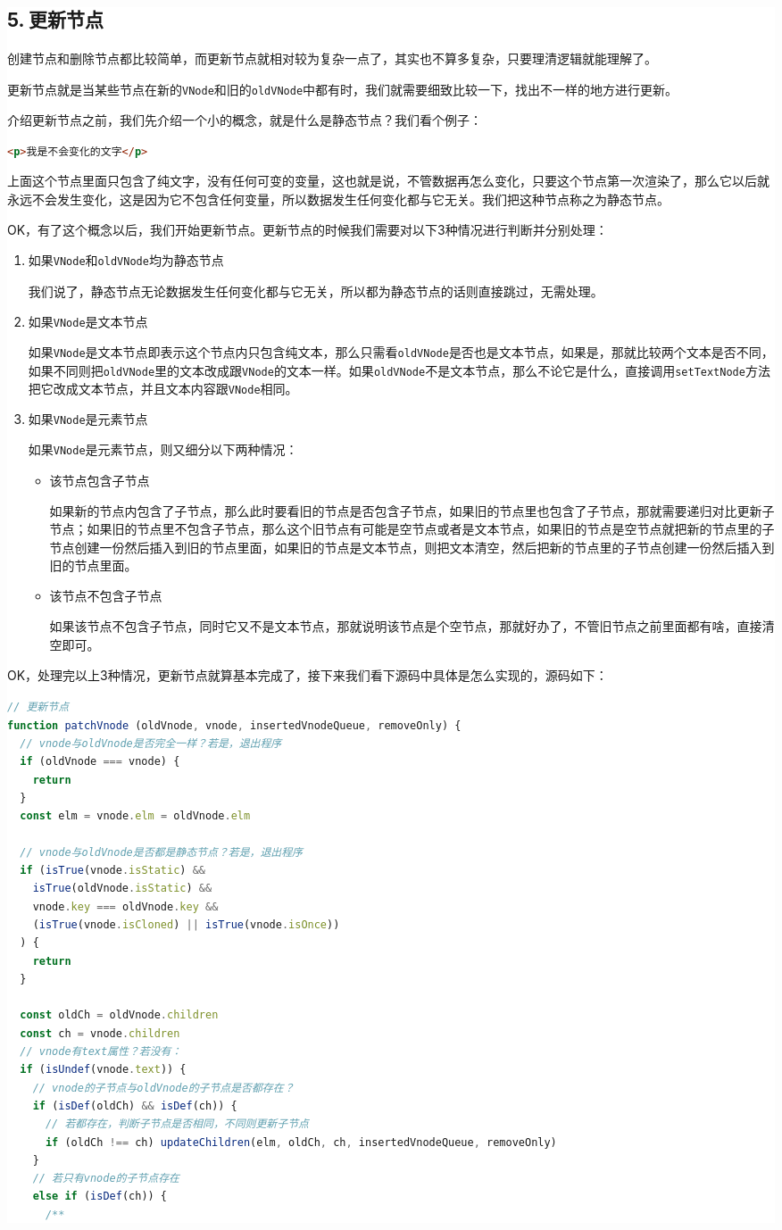 ## 5. 更新节点

创建节点和删除节点都比较简单，而更新节点就相对较为复杂一点了，其实也不算多复杂，只要理清逻辑就能理解了。

更新节点就是当某些节点在新的`VNode`和旧的`oldVNode`中都有时，我们就需要细致比较一下，找出不一样的地方进行更新。

介绍更新节点之前，我们先介绍一个小的概念，就是什么是静态节点？我们看个例子：

```html
<p>我是不会变化的文字</p>
```

上面这个节点里面只包含了纯文字，没有任何可变的变量，这也就是说，不管数据再怎么变化，只要这个节点第一次渲染了，那么它以后就永远不会发生变化，这是因为它不包含任何变量，所以数据发生任何变化都与它无关。我们把这种节点称之为静态节点。

OK，有了这个概念以后，我们开始更新节点。更新节点的时候我们需要对以下3种情况进行判断并分别处理：

1. 如果`VNode`和`oldVNode`均为静态节点

   我们说了，静态节点无论数据发生任何变化都与它无关，所以都为静态节点的话则直接跳过，无需处理。

2. 如果`VNode`是文本节点

   如果`VNode`是文本节点即表示这个节点内只包含纯文本，那么只需看`oldVNode`是否也是文本节点，如果是，那就比较两个文本是否不同，如果不同则把`oldVNode`里的文本改成跟`VNode`的文本一样。如果`oldVNode`不是文本节点，那么不论它是什么，直接调用`setTextNode`方法把它改成文本节点，并且文本内容跟`VNode`相同。

3. 如果`VNode`是元素节点

   如果`VNode`是元素节点，则又细分以下两种情况：

   - 该节点包含子节点

     如果新的节点内包含了子节点，那么此时要看旧的节点是否包含子节点，如果旧的节点里也包含了子节点，那就需要递归对比更新子节点；如果旧的节点里不包含子节点，那么这个旧节点有可能是空节点或者是文本节点，如果旧的节点是空节点就把新的节点里的子节点创建一份然后插入到旧的节点里面，如果旧的节点是文本节点，则把文本清空，然后把新的节点里的子节点创建一份然后插入到旧的节点里面。

   - 该节点不包含子节点

     如果该节点不包含子节点，同时它又不是文本节点，那就说明该节点是个空节点，那就好办了，不管旧节点之前里面都有啥，直接清空即可。

OK，处理完以上3种情况，更新节点就算基本完成了，接下来我们看下源码中具体是怎么实现的，源码如下：

```javascript
// 更新节点
function patchVnode (oldVnode, vnode, insertedVnodeQueue, removeOnly) {
  // vnode与oldVnode是否完全一样？若是，退出程序
  if (oldVnode === vnode) {
    return
  }
  const elm = vnode.elm = oldVnode.elm

  // vnode与oldVnode是否都是静态节点？若是，退出程序
  if (isTrue(vnode.isStatic) &&
    isTrue(oldVnode.isStatic) &&
    vnode.key === oldVnode.key &&
    (isTrue(vnode.isCloned) || isTrue(vnode.isOnce))
  ) {
    return
  }

  const oldCh = oldVnode.children
  const ch = vnode.children
  // vnode有text属性？若没有：
  if (isUndef(vnode.text)) {
    // vnode的子节点与oldVnode的子节点是否都存在？
    if (isDef(oldCh) && isDef(ch)) {
      // 若都存在，判断子节点是否相同，不同则更新子节点
      if (oldCh !== ch) updateChildren(elm, oldCh, ch, insertedVnodeQueue, removeOnly)
    }
    // 若只有vnode的子节点存在
    else if (isDef(ch)) {
      /**
```